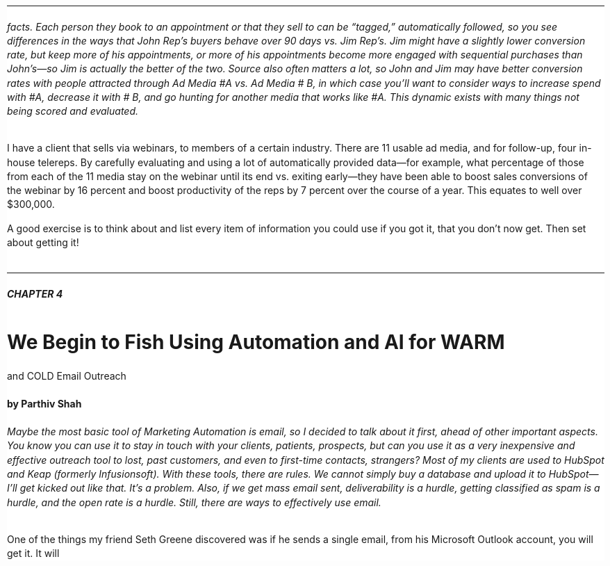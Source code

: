 -----

###### facts. Each person they book to an appointment or that they sell to can be “tagged,” automatically followed, so you see differences in the ways that John Rep’s buyers behave over 90 days vs. Jim Rep’s. Jim might have a slightly lower conversion rate, but keep more of his appointments, or more of his appointments become more engaged with sequential purchases than John’s—so Jim is actually the better of the two. Source also often matters a lot, so John and Jim may have better conversion rates with people attracted through Ad Media #A vs. Ad Media # B, in which case you’ll want to consider ways to increase spend with #A, decrease it with # B, and go hunting for another media that works like #A. This dynamic exists with many things not being scored and evaluated.

 I have a client that sells via webinars, to members of a certain industry. There are 11 usable ad media, and for follow-up, four in- house telereps. By carefully evaluating and using a lot of automatically provided data—for example, what percentage of those from each of the 11 media stay on the webinar until its end vs. exiting early—they have been able to boost sales conversions of the webinar by 16 percent and boost productivity of the reps by 7 percent over the course of a year. This equates to well over $300,000.

 A good exercise is to think about and list every item of information you could use if you got it, that you don’t now get. Then set about getting it!

######

-----

##### CHAPTER 4

# We Begin to Fish Using Automation and AI for WARM
 and COLD Email Outreach

#### by Parthiv Shah

###### Maybe the most basic tool of Marketing Automation is email, so I decided to talk about it first, ahead of other important aspects. You know you can use it to stay in touch with your clients, patients, prospects, but can you use it as a very inexpensive and effective outreach tool to lost, past customers, and even to first-time contacts, strangers? Most of my clients are used to HubSpot and Keap (formerly Infusionsoft). With these tools, there are rules. We cannot simply buy a database and upload it to HubSpot—I’ll get kicked out like that. It’s a problem. Also, if we get mass email sent, deliverability is a hurdle, getting classified as spam is a hurdle, and the open rate is a hurdle. Still, there are ways to effectively use email.
 One of the things my friend Seth Greene discovered was if he sends a single email, from his Microsoft Outlook account, you will get it. It will

